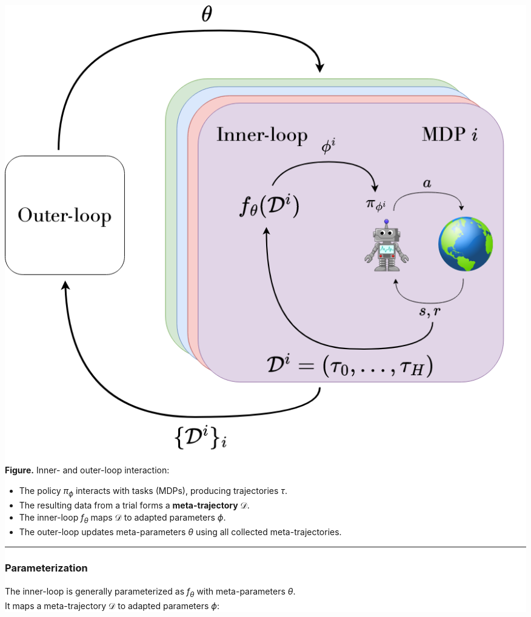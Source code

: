 ![Rollout at Meta-Test Time](inner_loop_outer_loop_crop.png)
**Figure.** Inner- and outer-loop interaction:  
- The policy $\pi_\phi$ interacts with tasks (MDPs), producing trajectories $\tau$.  
- The resulting data from a trial forms a **meta-trajectory** $\mathcal{D}$.  
- The inner-loop $f_\theta$ maps $\mathcal{D}$ to adapted parameters $\phi$.  
- The outer-loop updates meta-parameters $\theta$ using all collected meta-trajectories.

---

### Parameterization

The inner-loop is generally parameterized as $f_\theta$ with meta-parameters $\theta$.  
It maps a meta-trajectory $\mathcal{D}$ to adapted parameters $\phi$:

